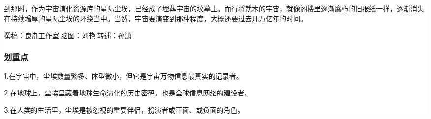 到那时，作为宇宙演化资源库的星际尘埃，已经成了埋葬宇宙的坟墓土。而行将就木的宇宙，就像阁楼里逐渐腐朽的旧报纸一样，逐渐消失在持续增厚的星际尘埃的环绕当中。当然，宇宙要演变到那种程度，大概还要过去几万亿年的时间。

撰稿：良舟工作室
脑图：刘艳
转述：孙潇

### 划重点

 1.在宇宙中，尘埃数量繁多、体型微小，但它是宇宙万物信息最真实的记录者。

 2.在地球上，尘埃里藏着地球生命演化的历史密码，也是全球信息网络的建设者。

 3.在人类的生活里，尘埃是被忽视的重要伴侣，扮演者或正面、或负面的角色。


